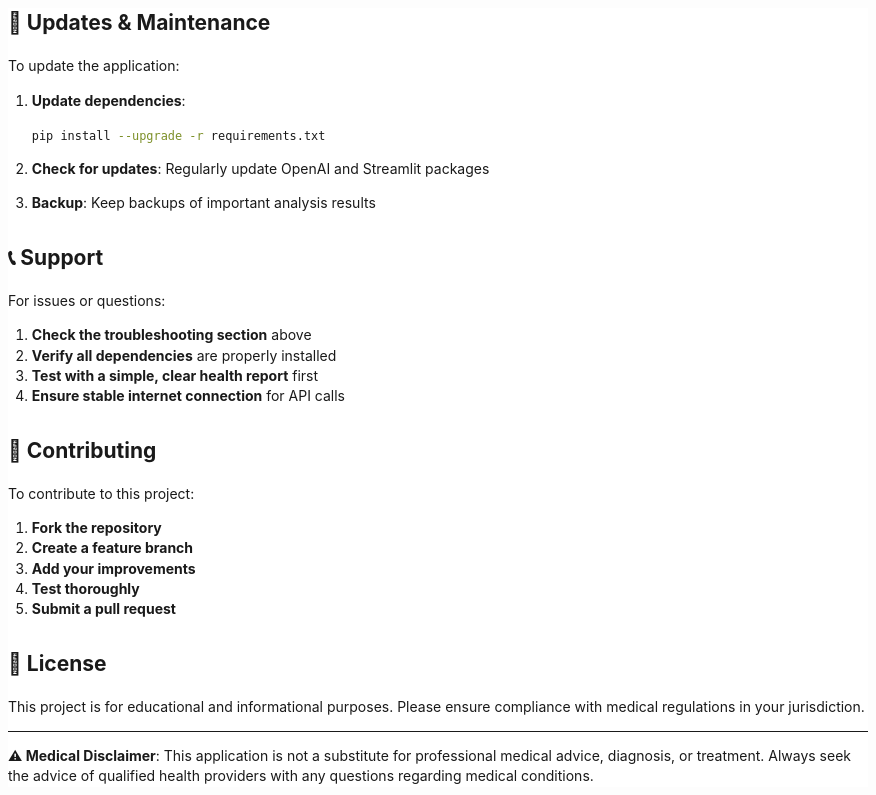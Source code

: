 ## 🔄 Updates & Maintenance

To update the application:

1. **Update dependencies**:
   ```bash
   pip install --upgrade -r requirements.txt
   ```

2. **Check for updates**: Regularly update OpenAI and Streamlit packages

3. **Backup**: Keep backups of important analysis results

## 📞 Support

For issues or questions:

1. **Check the troubleshooting section** above
2. **Verify all dependencies** are properly installed
3. **Test with a simple, clear health report** first
4. **Ensure stable internet connection** for API calls

## 🤝 Contributing

To contribute to this project:

1. **Fork the repository**
2. **Create a feature branch**
3. **Add your improvements**
4. **Test thoroughly**
5. **Submit a pull request**

## 📄 License

This project is for educational and informational purposes. Please ensure compliance with medical regulations in your jurisdiction.

---

**⚠️ Medical Disclaimer**: This application is not a substitute for professional medical advice, diagnosis, or treatment. Always seek the advice of qualified health providers with any questions regarding medical conditions. 